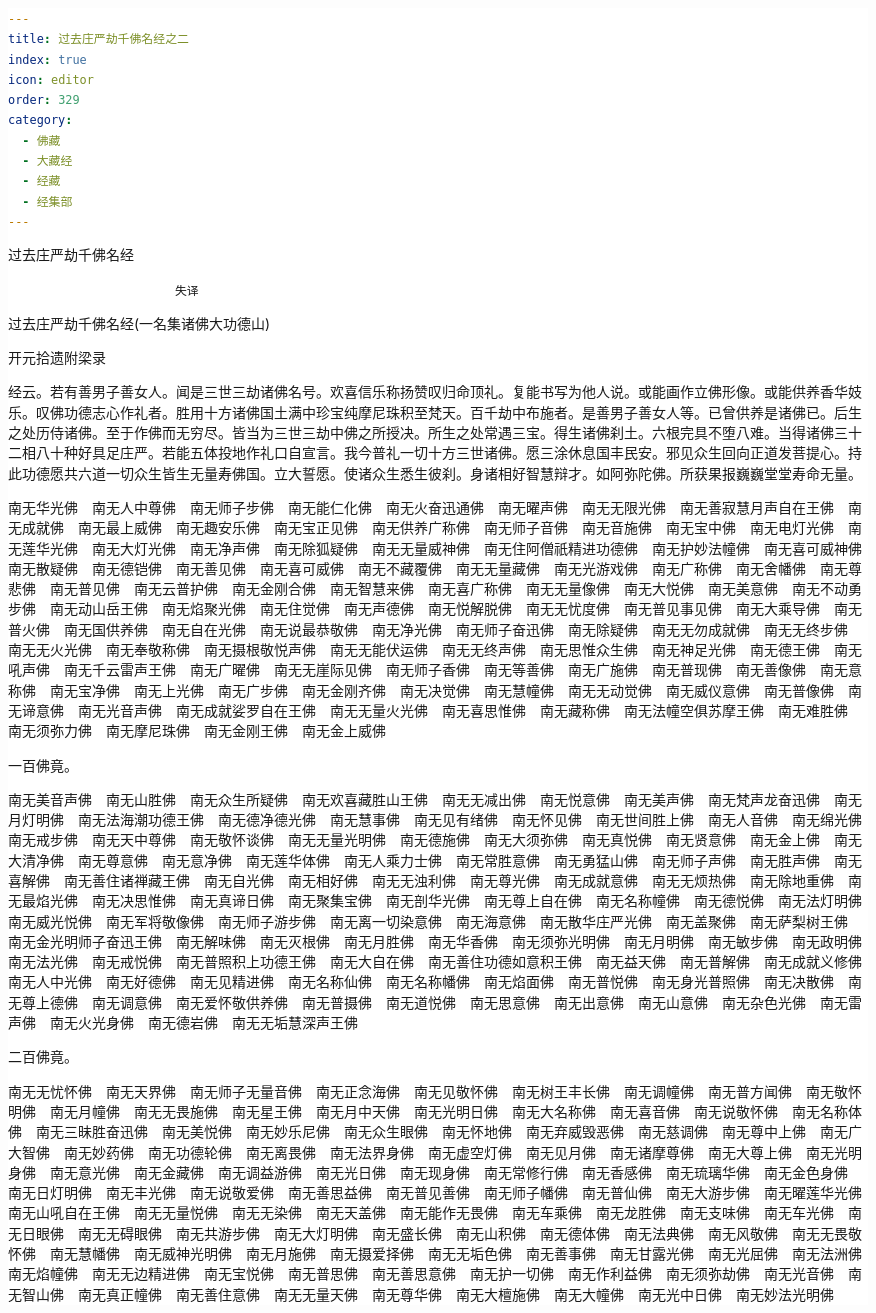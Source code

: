 ```yaml
---
title: 过去庄严劫千佛名经之二
index: true
icon: editor
order: 329
category:
  - 佛藏
  - 大藏经
  - 经藏
  - 经集部
---
```


  过去庄严劫千佛名经  

                        　　失译  

过去庄严劫千佛名经(一名集诸佛大功德山)  

开元拾遗附梁录  

经云。若有善男子善女人。闻是三世三劫诸佛名号。欢喜信乐称扬赞叹归命顶礼。复能书写为他人说。或能画作立佛形像。或能供养香华妓乐。叹佛功德志心作礼者。胜用十方诸佛国土满中珍宝纯摩尼珠积至梵天。百千劫中布施者。是善男子善女人等。已曾供养是诸佛已。后生之处历侍诸佛。至于作佛而无穷尽。皆当为三世三劫中佛之所授决。所生之处常遇三宝。得生诸佛刹土。六根完具不堕八难。当得诸佛三十二相八十种好具足庄严。若能五体投地作礼口自宣言。我今普礼一切十方三世诸佛。愿三涂休息国丰民安。邪见众生回向正道发菩提心。持此功德愿共六道一切众生皆生无量寿佛国。立大誓愿。使诸众生悉生彼刹。身诸相好智慧辩才。如阿弥陀佛。所获果报巍巍堂堂寿命无量。  

南无华光佛　南无人中尊佛　南无师子步佛　南无能仁化佛　南无火奋迅通佛　南无曜声佛　南无无限光佛　南无善寂慧月声自在王佛　南无成就佛　南无最上威佛　南无趣安乐佛　南无宝正见佛　南无供养广称佛　南无师子音佛　南无音施佛　南无宝中佛　南无电灯光佛　南无莲华光佛　南无大灯光佛　南无净声佛　南无除狐疑佛　南无无量威神佛　南无住阿僧祇精进功德佛　南无护妙法幢佛　南无喜可威神佛　南无散疑佛　南无德铠佛　南无善见佛　南无喜可威佛　南无不藏覆佛　南无无量藏佛　南无光游戏佛　南无广称佛　南无舍幡佛　南无尊悲佛　南无普见佛　南无云普护佛　南无金刚合佛　南无智慧来佛　南无喜广称佛　南无无量像佛　南无大悦佛　南无美意佛　南无不动勇步佛　南无动山岳王佛　南无焰聚光佛　南无住觉佛　南无声德佛　南无悦解脱佛　南无无忧度佛　南无普见事见佛　南无大乘导佛　南无普火佛　南无国供养佛　南无自在光佛　南无说最恭敬佛　南无净光佛　南无师子奋迅佛　南无除疑佛　南无无勿成就佛　南无无终步佛　南无无火光佛　南无奉敬称佛　南无摄根敬悦声佛　南无无能伏运佛　南无无终声佛　南无思惟众生佛　南无神足光佛　南无德王佛　南无吼声佛　南无千云雷声王佛　南无广曜佛　南无无崖际见佛　南无师子香佛　南无等善佛　南无广施佛　南无普现佛　南无善像佛　南无意称佛　南无宝净佛　南无上光佛　南无广步佛　南无金刚齐佛　南无决觉佛　南无慧幢佛　南无无动觉佛　南无威仪意佛　南无普像佛　南无谛意佛　南无光音声佛　南无成就娑罗自在王佛　南无无量火光佛　南无喜思惟佛　南无藏称佛　南无法幢空俱苏摩王佛　南无难胜佛　南无须弥力佛　南无摩尼珠佛　南无金刚王佛　南无金上威佛  

一百佛竟。  

南无美音声佛　南无山胜佛　南无众生所疑佛　南无欢喜藏胜山王佛　南无无减出佛　南无悦意佛　南无美声佛　南无梵声龙奋迅佛　南无月灯明佛　南无法海潮功德王佛　南无德净德光佛　南无慧事佛　南无见有绪佛　南无怀见佛　南无世间胜上佛　南无人音佛　南无绵光佛　南无戒步佛　南无天中尊佛　南无敬怀谈佛　南无无量光明佛　南无德施佛　南无大须弥佛　南无真悦佛　南无贤意佛　南无金上佛　南无大清净佛　南无尊意佛　南无意净佛　南无莲华体佛　南无人乘力士佛　南无常胜意佛　南无勇猛山佛　南无师子声佛　南无胜声佛　南无喜解佛　南无善住诸禅藏王佛　南无自光佛　南无相好佛　南无无浊利佛　南无尊光佛　南无成就意佛　南无无烦热佛　南无除地重佛　南无最焰光佛　南无决思惟佛　南无真谛日佛　南无聚集宝佛　南无剖华光佛　南无尊上自在佛　南无名称幢佛　南无德悦佛　南无法灯明佛　南无威光悦佛　南无军将敬像佛　南无师子游步佛　南无离一切染意佛　南无海意佛　南无散华庄严光佛　南无盖聚佛　南无萨梨树王佛　南无金光明师子奋迅王佛　南无解味佛　南无灭根佛　南无月胜佛　南无华香佛　南无须弥光明佛　南无月明佛　南无敏步佛　南无政明佛　南无法光佛　南无戒悦佛　南无普照积上功德王佛　南无大自在佛　南无善住功德如意积王佛　南无益天佛　南无普解佛　南无成就义修佛　南无人中光佛　南无好德佛　南无见精进佛　南无名称仙佛　南无名称幡佛　南无焰面佛　南无普悦佛　南无身光普照佛　南无决散佛　南无尊上德佛　南无调意佛　南无爱怀敬供养佛　南无普摄佛　南无道悦佛　南无思意佛　南无出意佛　南无山意佛　南无杂色光佛　南无雷声佛　南无火光身佛　南无德岩佛　南无无垢慧深声王佛  

二百佛竟。  

南无无忧怀佛　南无天界佛　南无师子无量音佛　南无正念海佛　南无见敬怀佛　南无树王丰长佛　南无调幢佛　南无普方闻佛　南无敬怀明佛　南无月幢佛　南无无畏施佛　南无星王佛　南无月中天佛　南无光明日佛　南无大名称佛　南无喜音佛　南无说敬怀佛　南无名称体佛　南无三昧胜奋迅佛　南无美悦佛　南无妙乐尼佛　南无众生眼佛　南无怀地佛　南无弃威毁恶佛　南无慈调佛　南无尊中上佛　南无广大智佛　南无妙药佛　南无功德轮佛　南无离畏佛　南无法界身佛　南无虚空灯佛　南无见月佛　南无诸摩尊佛　南无大尊上佛　南无光明身佛　南无意光佛　南无金藏佛　南无调益游佛　南无光日佛　南无现身佛　南无常修行佛　南无香感佛　南无琉璃华佛　南无金色身佛　南无日灯明佛　南无丰光佛　南无说敬爱佛　南无善思益佛　南无普见善佛　南无师子幡佛　南无普仙佛　南无大游步佛　南无曜莲华光佛　南无山吼自在王佛　南无无量悦佛　南无无染佛　南无天盖佛　南无能作无畏佛　南无车乘佛　南无龙胜佛　南无支味佛　南无车光佛　南无日眼佛　南无无碍眼佛　南无共游步佛　南无大灯明佛　南无盛长佛　南无山积佛　南无德体佛　南无法典佛　南无风敬佛　南无无畏敬怀佛　南无慧幡佛　南无威神光明佛　南无月施佛　南无摄爱择佛　南无无垢色佛　南无善事佛　南无甘露光佛　南无光屈佛　南无法洲佛　南无焰幢佛　南无无边精进佛　南无宝悦佛　南无普思佛　南无善思意佛　南无护一切佛　南无作利益佛　南无须弥劫佛　南无光音佛　南无智山佛　南无真正幢佛　南无善住意佛　南无无量天佛　南无尊华佛　南无大檀施佛　南无大幢佛　南无光中日佛　南无妙法光明佛  
